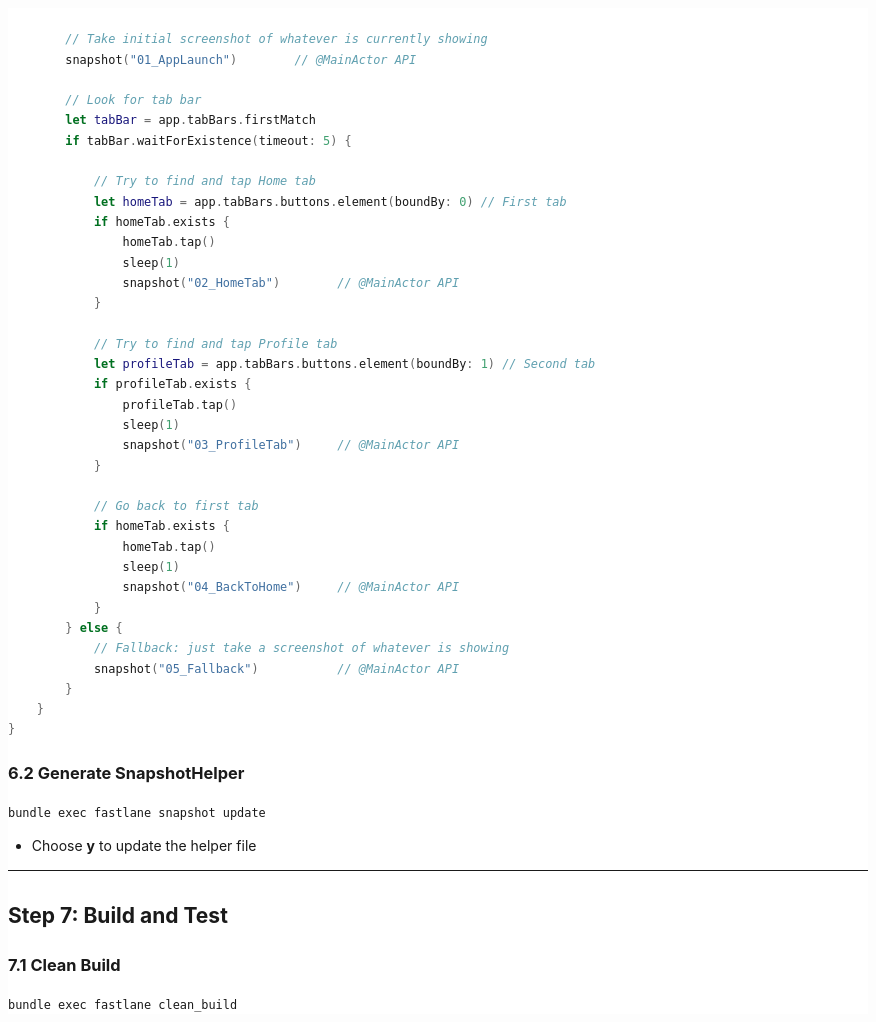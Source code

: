 ```swift
        
        // Take initial screenshot of whatever is currently showing
        snapshot("01_AppLaunch")        // @MainActor API
        
        // Look for tab bar
        let tabBar = app.tabBars.firstMatch
        if tabBar.waitForExistence(timeout: 5) {
            
            // Try to find and tap Home tab
            let homeTab = app.tabBars.buttons.element(boundBy: 0) // First tab
            if homeTab.exists {
                homeTab.tap()
                sleep(1)
                snapshot("02_HomeTab")        // @MainActor API
            }
            
            // Try to find and tap Profile tab  
            let profileTab = app.tabBars.buttons.element(boundBy: 1) // Second tab
            if profileTab.exists {
                profileTab.tap()
                sleep(1)
                snapshot("03_ProfileTab")     // @MainActor API
            }
            
            // Go back to first tab
            if homeTab.exists {
                homeTab.tap()
                sleep(1)
                snapshot("04_BackToHome")     // @MainActor API
            }
        } else {
            // Fallback: just take a screenshot of whatever is showing
            snapshot("05_Fallback")           // @MainActor API
        }
    }
}
```

### 6.2 Generate SnapshotHelper
```bash
bundle exec fastlane snapshot update
```
- Choose **y** to update the helper file

---

## Step 7: Build and Test

### 7.1 Clean Build
```bash
bundle exec fastlane clean_build
```
